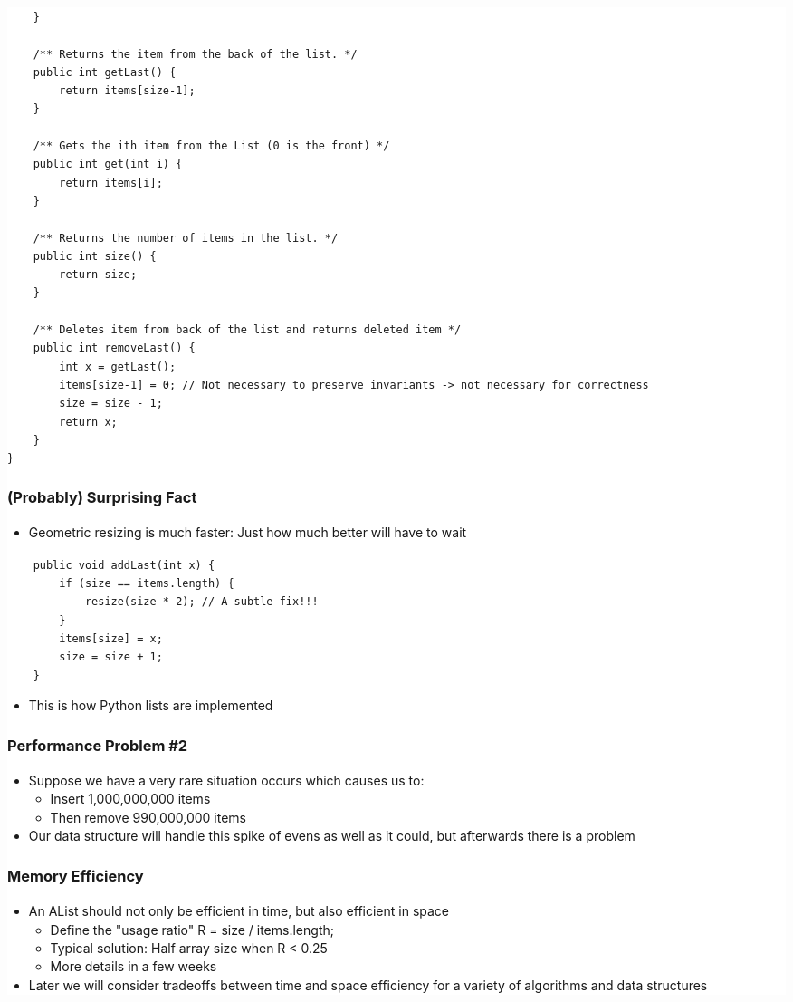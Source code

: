 ```
    }

    /** Returns the item from the back of the list. */
    public int getLast() {
        return items[size-1];
    }

    /** Gets the ith item from the List (0 is the front) */
    public int get(int i) {
        return items[i];
    }
    
    /** Returns the number of items in the list. */
    public int size() {
        return size;
    }

    /** Deletes item from back of the list and returns deleted item */
    public int removeLast() {
        int x = getLast();
        items[size-1] = 0; // Not necessary to preserve invariants -> not necessary for correctness
        size = size - 1;
        return x;
    }
}
```

### (Probably) Surprising Fact
- Geometric resizing is much faster: Just how much better will have to wait
```
    public void addLast(int x) {
        if (size == items.length) {
            resize(size * 2); // A subtle fix!!!
        }
        items[size] = x;
        size = size + 1;
    }
```
- This is how Python lists are implemented

### Performance Problem #2
- Suppose we have a very rare situation occurs which causes us to:
  - Insert 1,000,000,000 items
  - Then remove 990,000,000 items
- Our data structure will handle this spike of evens as well as it could, but afterwards there is a problem

### Memory Efficiency
- An AList should not only be efficient in time, but also efficient in space
  - Define the "usage ratio" R = size / items.length;
  - Typical solution: Half array size when R < 0.25
  - More details in a few weeks
- Later we will consider tradeoffs between time and space efficiency for a variety of algorithms and data structures
